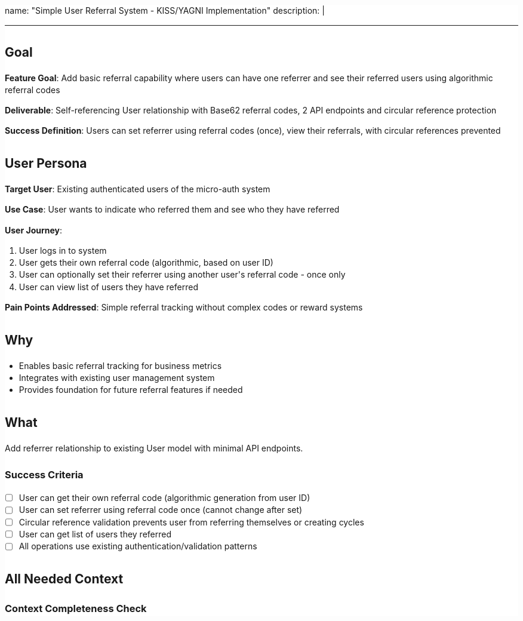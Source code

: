 name: "Simple User Referral System - KISS/YAGNI Implementation"
description: |

---

## Goal

**Feature Goal**: Add basic referral capability where users can have one referrer and see their referred users using algorithmic referral codes

**Deliverable**: Self-referencing User relationship with Base62 referral codes, 2 API endpoints and circular reference protection

**Success Definition**: Users can set referrer using referral codes (once), view their referrals, with circular references prevented

## User Persona

**Target User**: Existing authenticated users of the micro-auth system

**Use Case**: User wants to indicate who referred them and see who they have referred

**User Journey**:
1. User logs in to system
2. User gets their own referral code (algorithmic, based on user ID)
3. User can optionally set their referrer using another user's referral code - once only
4. User can view list of users they have referred

**Pain Points Addressed**: Simple referral tracking without complex codes or reward systems

## Why

- Enables basic referral tracking for business metrics
- Integrates with existing user management system
- Provides foundation for future referral features if needed

## What

Add referrer relationship to existing User model with minimal API endpoints.

### Success Criteria

- [ ] User can get their own referral code (algorithmic generation from user ID)
- [ ] User can set referrer using referral code once (cannot change after set)
- [ ] Circular reference validation prevents user from referring themselves or creating cycles
- [ ] User can get list of users they referred
- [ ] All operations use existing authentication/validation patterns

## All Needed Context

### Context Completeness Check
